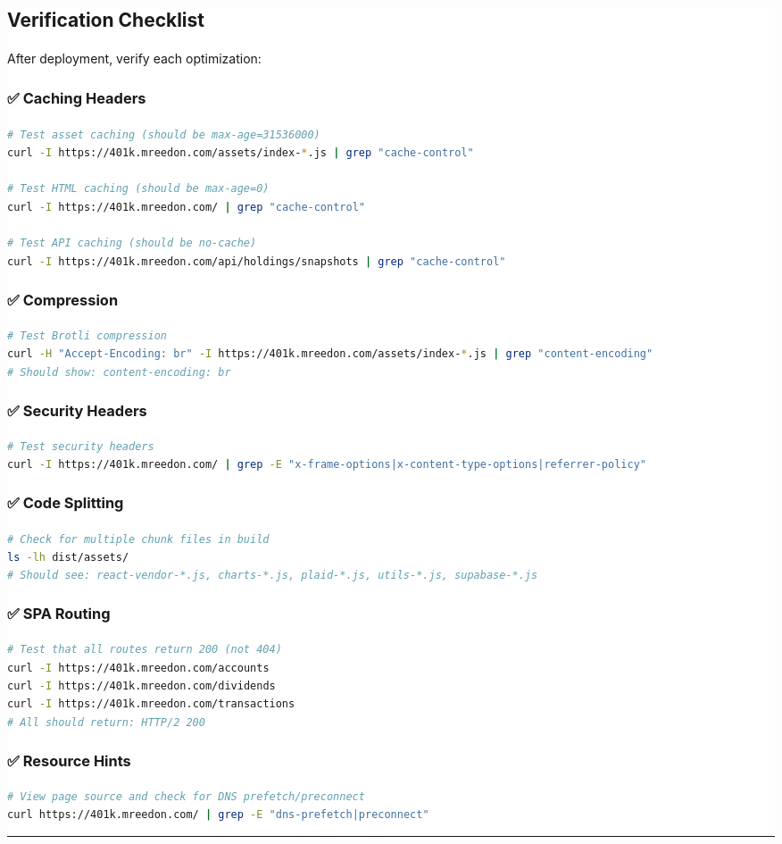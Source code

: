 
## Verification Checklist

After deployment, verify each optimization:

### ✅ Caching Headers
```bash
# Test asset caching (should be max-age=31536000)
curl -I https://401k.mreedon.com/assets/index-*.js | grep "cache-control"

# Test HTML caching (should be max-age=0)
curl -I https://401k.mreedon.com/ | grep "cache-control"

# Test API caching (should be no-cache)
curl -I https://401k.mreedon.com/api/holdings/snapshots | grep "cache-control"
```

### ✅ Compression
```bash
# Test Brotli compression
curl -H "Accept-Encoding: br" -I https://401k.mreedon.com/assets/index-*.js | grep "content-encoding"
# Should show: content-encoding: br
```

### ✅ Security Headers
```bash
# Test security headers
curl -I https://401k.mreedon.com/ | grep -E "x-frame-options|x-content-type-options|referrer-policy"
```

### ✅ Code Splitting
```bash
# Check for multiple chunk files in build
ls -lh dist/assets/
# Should see: react-vendor-*.js, charts-*.js, plaid-*.js, utils-*.js, supabase-*.js
```

### ✅ SPA Routing
```bash
# Test that all routes return 200 (not 404)
curl -I https://401k.mreedon.com/accounts
curl -I https://401k.mreedon.com/dividends
curl -I https://401k.mreedon.com/transactions
# All should return: HTTP/2 200
```

### ✅ Resource Hints
```bash
# View page source and check for DNS prefetch/preconnect
curl https://401k.mreedon.com/ | grep -E "dns-prefetch|preconnect"
```

---